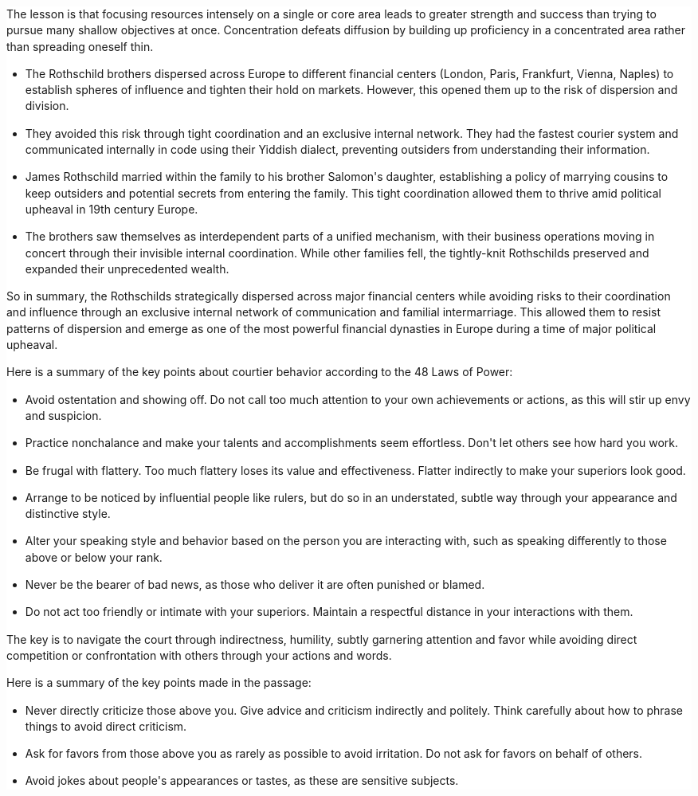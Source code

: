 The lesson is that focusing resources intensely on a single or core area leads to greater strength and success than trying to pursue many shallow objectives at once. Concentration defeats diffusion by building up proficiency in a concentrated area rather than spreading oneself thin.

- The Rothschild brothers dispersed across Europe to different financial centers (London, Paris, Frankfurt, Vienna, Naples) to establish spheres of influence and tighten their hold on markets. However, this opened them up to the risk of dispersion and division. 

- They avoided this risk through tight coordination and an exclusive internal network. They had the fastest courier system and communicated internally in code using their Yiddish dialect, preventing outsiders from understanding their information.

- James Rothschild married within the family to his brother Salomon's daughter, establishing a policy of marrying cousins to keep outsiders and potential secrets from entering the family. This tight coordination allowed them to thrive amid political upheaval in 19th century Europe.

- The brothers saw themselves as interdependent parts of a unified mechanism, with their business operations moving in concert through their invisible internal coordination. While other families fell, the tightly-knit Rothschilds preserved and expanded their unprecedented wealth.

So in summary, the Rothschilds strategically dispersed across major financial centers while avoiding risks to their coordination and influence through an exclusive internal network of communication and familial intermarriage. This allowed them to resist patterns of dispersion and emerge as one of the most powerful financial dynasties in Europe during a time of major political upheaval.

 Here is a summary of the key points about courtier behavior according to the 48 Laws of Power:

- Avoid ostentation and showing off. Do not call too much attention to your own achievements or actions, as this will stir up envy and suspicion. 

- Practice nonchalance and make your talents and accomplishments seem effortless. Don't let others see how hard you work.

- Be frugal with flattery. Too much flattery loses its value and effectiveness. Flatter indirectly to make your superiors look good.

- Arrange to be noticed by influential people like rulers, but do so in an understated, subtle way through your appearance and distinctive style. 

- Alter your speaking style and behavior based on the person you are interacting with, such as speaking differently to those above or below your rank. 

- Never be the bearer of bad news, as those who deliver it are often punished or blamed. 

- Do not act too friendly or intimate with your superiors. Maintain a respectful distance in your interactions with them.

The key is to navigate the court through indirectness, humility, subtly garnering attention and favor while avoiding direct competition or confrontation with others through your actions and words.

 Here is a summary of the key points made in the passage:

- Never directly criticize those above you. Give advice and criticism indirectly and politely. Think carefully about how to phrase things to avoid direct criticism. 

- Ask for favors from those above you as rarely as possible to avoid irritation. Do not ask for favors on behalf of others. 

- Avoid jokes about people's appearances or tastes, as these are sensitive subjects. 
